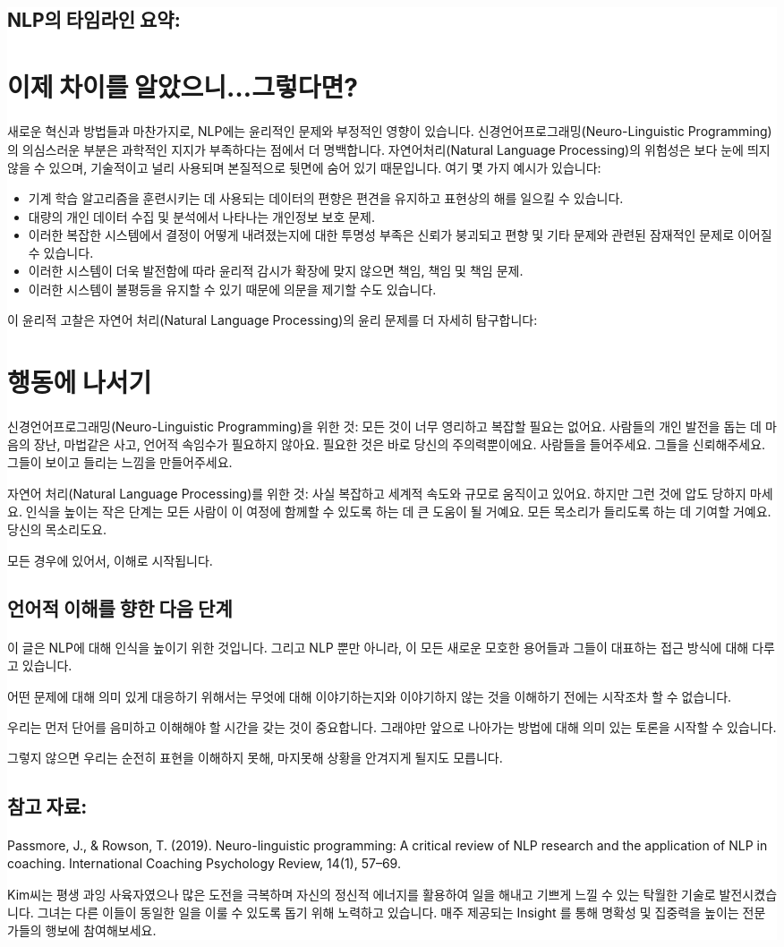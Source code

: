 <div class="content-ad"></div>

## NLP의 타임라인 요약:

# 이제 차이를 알았으니…그렇다면?

새로운 혁신과 방법들과 마찬가지로, NLP에는 윤리적인 문제와 부정적인 영향이 있습니다. 신경언어프로그래밍(Neuro-Linguistic Programming)의 의심스러운 부분은 과학적인 지지가 부족하다는 점에서 더 명백합니다. 자연어처리(Natural Language Processing)의 위험성은 보다 눈에 띄지 않을 수 있으며, 기술적이고 널리 사용되며 본질적으로 뒷면에 숨어 있기 때문입니다. 여기 몇 가지 예시가 있습니다:

- 기계 학습 알고리즘을 훈련시키는 데 사용되는 데이터의 편향은 편견을 유지하고 표현상의 해를 일으킬 수 있습니다.
- 대량의 개인 데이터 수집 및 분석에서 나타나는 개인정보 보호 문제.
- 이러한 복잡한 시스템에서 결정이 어떻게 내려졌는지에 대한 투명성 부족은 신뢰가 붕괴되고 편향 및 기타 문제와 관련된 잠재적인 문제로 이어질 수 있습니다.
- 이러한 시스템이 더욱 발전함에 따라 윤리적 감시가 확장에 맞지 않으면 책임, 책임 및 책임 문제.
- 이러한 시스템이 불평등을 유지할 수 있기 때문에 의문을 제기할 수도 있습니다.

<div class="content-ad"></div>

이 윤리적 고찰은 자연어 처리(Natural Language Processing)의 윤리 문제를 더 자세히 탐구합니다:

# 행동에 나서기

신경언어프로그래밍(Neuro-Linguistic Programming)을 위한 것: 모든 것이 너무 영리하고 복잡할 필요는 없어요. 사람들의 개인 발전을 돕는 데 마음의 장난, 마법같은 사고, 언어적 속임수가 필요하지 않아요. 필요한 것은 바로 당신의 주의력뿐이에요. 사람들을 들어주세요. 그들을 신뢰해주세요. 그들이 보이고 들리는 느낌을 만들어주세요.

자연어 처리(Natural Language Processing)를 위한 것: 사실 복잡하고 세계적 속도와 규모로 움직이고 있어요. 하지만 그런 것에 압도 당하지 마세요. 인식을 높이는 작은 단계는 모든 사람이 이 여정에 함께할 수 있도록 하는 데 큰 도움이 될 거예요. 모든 목소리가 들리도록 하는 데 기여할 거예요. 당신의 목소리도요.

<div class="content-ad"></div>

모든 경우에 있어서, 이해로 시작됩니다.

## 언어적 이해를 향한 다음 단계

이 글은 NLP에 대해 인식을 높이기 위한 것입니다. 그리고 NLP 뿐만 아니라, 이 모든 새로운 모호한 용어들과 그들이 대표하는 접근 방식에 대해 다루고 있습니다.

어떤 문제에 대해 의미 있게 대응하기 위해서는 무엇에 대해 이야기하는지와 이야기하지 않는 것을 이해하기 전에는 시작조차 할 수 없습니다.

<div class="content-ad"></div>

우리는 먼저 단어를 음미하고 이해해야 할 시간을 갖는 것이 중요합니다. 그래야만 앞으로 나아가는 방법에 대해 의미 있는 토론을 시작할 수 있습니다.

그렇지 않으면 우리는 순전히 표현을 이해하지 못해, 마지못해 상황을 안겨지게 될지도 모릅니다.

## 참고 자료:

Passmore, J., & Rowson, T. (2019). Neuro-linguistic programming: A critical review of NLP research and the application of NLP in coaching. International Coaching Psychology Review, 14(1), 57–69.

<div class="content-ad"></div>

Kim씨는 평생 과잉 사육자였으나 많은 도전을 극복하며 자신의 정신적 에너지를 활용하여 일을 해내고 기쁘게 느낄 수 있는 탁월한 기술로 발전시켰습니다. 그녀는 다른 이들이 동일한 일을 이룰 수 있도록 돕기 위해 노력하고 있습니다. 매주 제공되는 Insight 를 통해 명확성 및 집중력을 높이는 전문가들의 행보에 참여해보세요.
